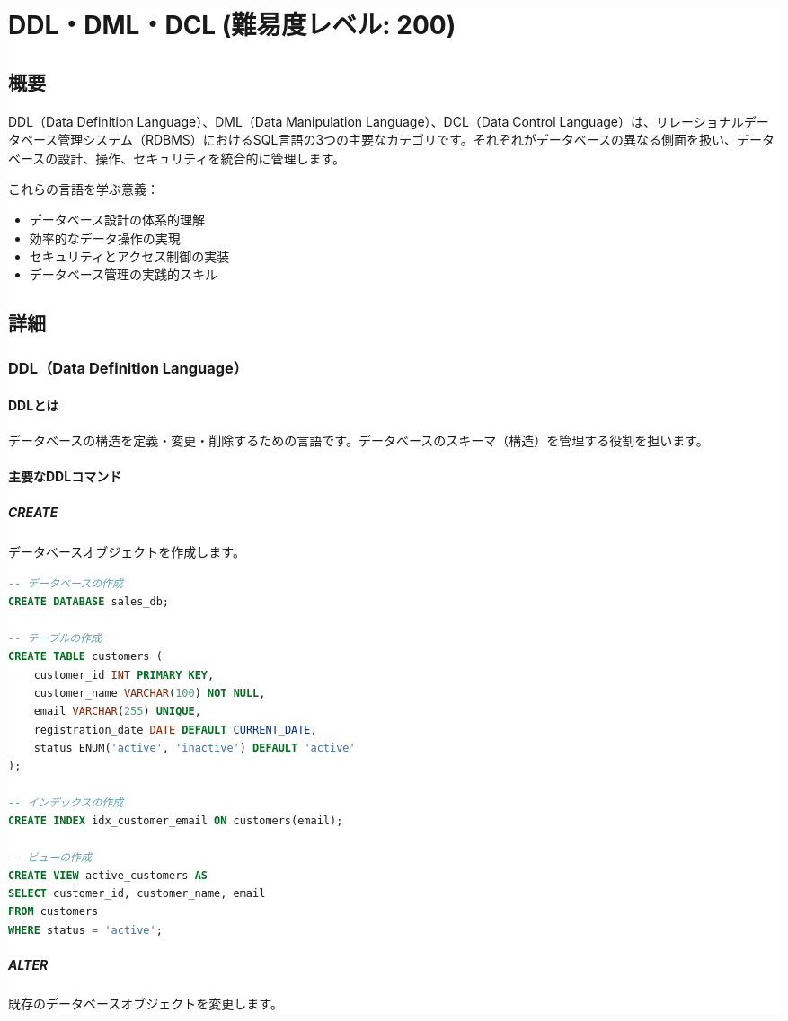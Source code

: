 # DDL・DML・DCL (難易度レベル: 200)

## 概要
DDL（Data Definition Language）、DML（Data Manipulation Language）、DCL（Data Control Language）は、リレーショナルデータベース管理システム（RDBMS）におけるSQL言語の3つの主要なカテゴリです。それぞれがデータベースの異なる側面を扱い、データベースの設計、操作、セキュリティを統合的に管理します。

これらの言語を学ぶ意義：
- データベース設計の体系的理解
- 効率的なデータ操作の実現
- セキュリティとアクセス制御の実装
- データベース管理の実践的スキル

## 詳細

### DDL（Data Definition Language）

#### DDLとは
データベースの構造を定義・変更・削除するための言語です。データベースのスキーマ（構造）を管理する役割を担います。

#### 主要なDDLコマンド

##### CREATE
データベースオブジェクトを作成します。

```sql
-- データベースの作成
CREATE DATABASE sales_db;

-- テーブルの作成
CREATE TABLE customers (
    customer_id INT PRIMARY KEY,
    customer_name VARCHAR(100) NOT NULL,
    email VARCHAR(255) UNIQUE,
    registration_date DATE DEFAULT CURRENT_DATE,
    status ENUM('active', 'inactive') DEFAULT 'active'
);

-- インデックスの作成
CREATE INDEX idx_customer_email ON customers(email);

-- ビューの作成
CREATE VIEW active_customers AS
SELECT customer_id, customer_name, email
FROM customers
WHERE status = 'active';
```

##### ALTER
既存のデータベースオブジェクトを変更します。
